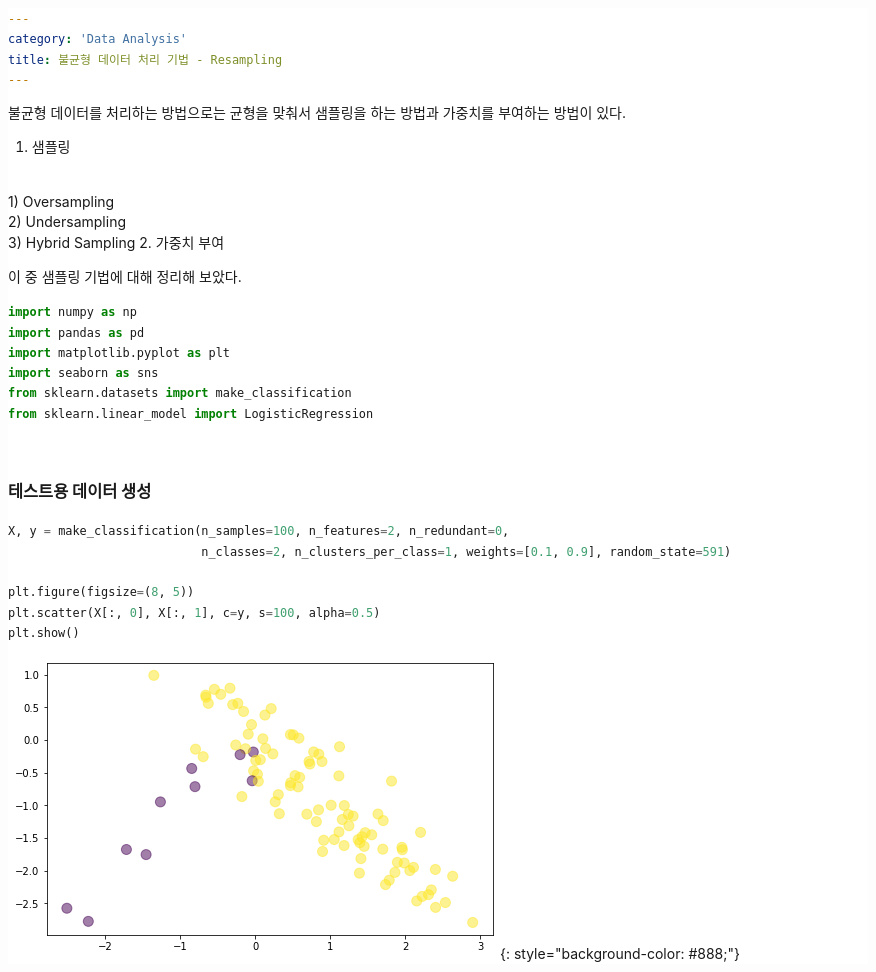 ```yaml
---
category: 'Data Analysis'
title: 불균형 데이터 처리 기법 - Resampling
---
```


불균형 데이터를 처리하는 방법으로는 균형을 맞춰서 샘플링을 하는 방법과 가중치를 부여하는 방법이 있다.

1. 샘플링
<br>
1) Oversampling
<br>
2) Undersampling
<br>
3) Hybrid Sampling
2. 가중치 부여

<br>

이 중 샘플링 기법에 대해 정리해 보았다.

```python
import numpy as np
import pandas as pd
import matplotlib.pyplot as plt
import seaborn as sns
from sklearn.datasets import make_classification
from sklearn.linear_model import LogisticRegression
```

<br>

### 테스트용 데이터 생성


```python
X, y = make_classification(n_samples=100, n_features=2, n_redundant=0,
                           n_classes=2, n_clusters_per_class=1, weights=[0.1, 0.9], random_state=591)

plt.figure(figsize=(8, 5))
plt.scatter(X[:, 0], X[:, 1], c=y, s=100, alpha=0.5)
plt.show()
```



![output ](/assets/images/post/2021-03-01-output_3_0.png){: style="background-color: #888;"}
